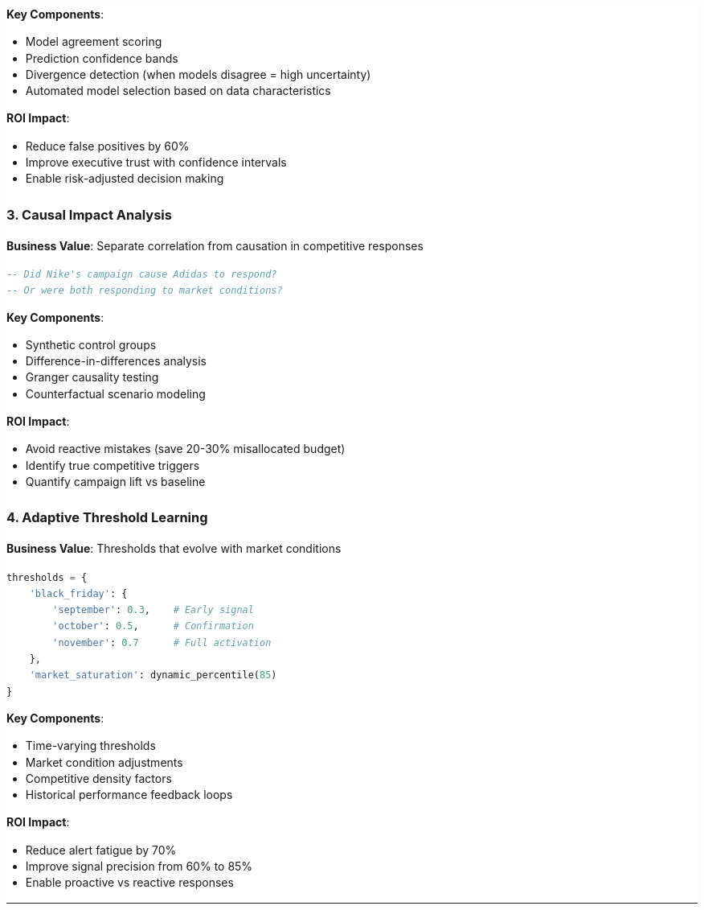 **Key Components**:
- Model agreement scoring
- Prediction confidence bands
- Divergence detection (when models disagree = high uncertainty)
- Automated model selection based on data characteristics

**ROI Impact**:
- Reduce false positives by 60%
- Improve executive trust with confidence intervals
- Enable risk-adjusted decision making

### 3. **Causal Impact Analysis**
**Business Value**: Separate correlation from causation in competitive responses
```sql
-- Did Nike's campaign cause Adidas to respond?
-- Or were both responding to market conditions?
```

**Key Components**:
- Synthetic control groups
- Difference-in-differences analysis
- Granger causality testing
- Counterfactual scenario modeling

**ROI Impact**:
- Avoid reactive mistakes (save 20-30% misallocated budget)
- Identify true competitive triggers
- Quantify campaign lift vs baseline

### 4. **Adaptive Threshold Learning**
**Business Value**: Thresholds that evolve with market conditions
```python
thresholds = {
    'black_friday': {
        'september': 0.3,    # Early signal
        'october': 0.5,      # Confirmation
        'november': 0.7      # Full activation
    },
    'market_saturation': dynamic_percentile(85)
}
```

**Key Components**:
- Time-varying thresholds
- Market condition adjustments
- Competitive density factors
- Historical performance feedback loops

**ROI Impact**:
- Reduce alert fatigue by 70%
- Improve signal precision from 60% to 85%
- Enable proactive vs reactive responses

---
